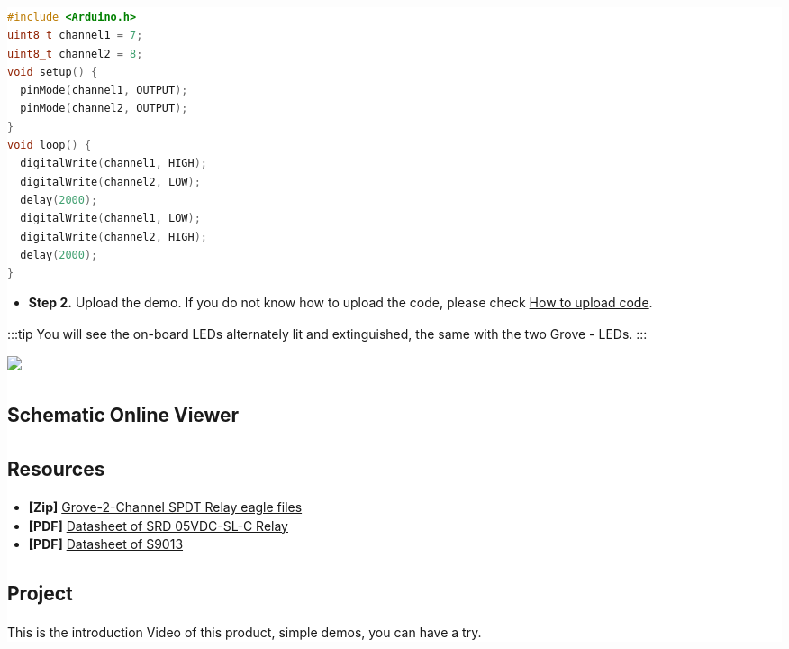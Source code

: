 ```c++
#include <Arduino.h>
uint8_t channel1 = 7;
uint8_t channel2 = 8;
void setup() {
  pinMode(channel1, OUTPUT);
  pinMode(channel2, OUTPUT);
}
void loop() {
  digitalWrite(channel1, HIGH);
  digitalWrite(channel2, LOW);
  delay(2000);
  digitalWrite(channel1, LOW);
  digitalWrite(channel2, HIGH);
  delay(2000);
}
```

- **Step 2.** Upload the demo. If you do not know how to upload the code, please check [How to upload code](https://wiki.seeedstudio.com/Upload_Code/).

:::tip
    You will see the on-board LEDs alternately lit and extinguished, the same with the two Grove - LEDs.
:::

![](https://files.seeedstudio.com/wiki/Grove-2-Channel_SPDT_Relay/img/test20180821_142634.gif)

## Schematic Online Viewer

<div className="altium-ecad-viewer" data-project-src="https://files.seeedstudio.com/wiki/Grove-2-Channel_SPDT_Relay/res/Grove-2-Channel_SPDT_Relay.zip" style={{borderRadius: '0px 0px 4px 4px', height: 500, borderStyle: 'solid', borderWidth: 1, borderColor: 'rgb(241, 241, 241)', overflow: 'hidden', maxWidth: 1280, maxHeight: 700, boxSizing: 'border-box'}}>
</div>

## Resources

- **[Zip]** [Grove-2-Channel SPDT Relay eagle files](https://files.seeedstudio.com/wiki/Grove-2-Channel_SPDT_Relay/res/Grove-2-Channel_SPDT_Relay.zip)
- **[PDF]** [Datasheet of SRD 05VDC-SL-C Relay](https://files.seeedstudio.com/wiki/Grove-2-Channel_SPDT_Relay/res/SRD_05VDC-SL-C.pdf)
- **[PDF]** [Datasheet of S9013](https://files.seeedstudio.com/wiki/Grove-2-Channel_SPDT_Relay/res/Transistors_NPN_25V-500mA.pdf)

## Project

This is the introduction Video of this product, simple demos, you can have a try.

<iframe width="560" height="315" src="https://www.youtube.com/embed/_8au__eavKk?rel=0" frameborder="0" allow="autoplay; encrypted-media" allowfullscreen></iframe>
